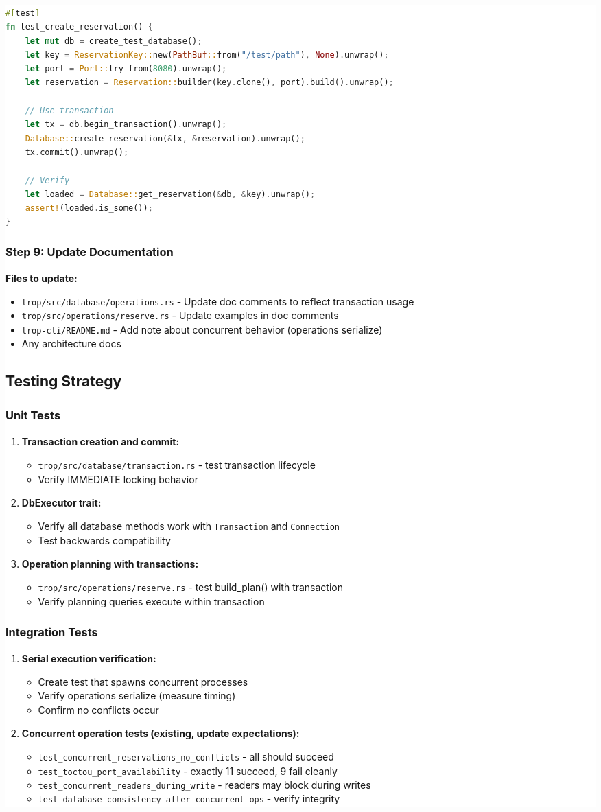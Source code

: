 ```rust
#[test]
fn test_create_reservation() {
    let mut db = create_test_database();
    let key = ReservationKey::new(PathBuf::from("/test/path"), None).unwrap();
    let port = Port::try_from(8080).unwrap();
    let reservation = Reservation::builder(key.clone(), port).build().unwrap();

    // Use transaction
    let tx = db.begin_transaction().unwrap();
    Database::create_reservation(&tx, &reservation).unwrap();
    tx.commit().unwrap();

    // Verify
    let loaded = Database::get_reservation(&db, &key).unwrap();
    assert!(loaded.is_some());
}
```

### Step 9: Update Documentation

**Files to update:**
- `trop/src/database/operations.rs` - Update doc comments to reflect transaction usage
- `trop/src/operations/reserve.rs` - Update examples in doc comments
- `trop-cli/README.md` - Add note about concurrent behavior (operations serialize)
- Any architecture docs

## Testing Strategy

### Unit Tests

1. **Transaction creation and commit:**
   - `trop/src/database/transaction.rs` - test transaction lifecycle
   - Verify IMMEDIATE locking behavior

2. **DbExecutor trait:**
   - Verify all database methods work with `Transaction` and `Connection`
   - Test backwards compatibility

3. **Operation planning with transactions:**
   - `trop/src/operations/reserve.rs` - test build_plan() with transaction
   - Verify planning queries execute within transaction

### Integration Tests

1. **Serial execution verification:**
   - Create test that spawns concurrent processes
   - Verify operations serialize (measure timing)
   - Confirm no conflicts occur

2. **Concurrent operation tests (existing, update expectations):**
   - `test_concurrent_reservations_no_conflicts` - all should succeed
   - `test_toctou_port_availability` - exactly 11 succeed, 9 fail cleanly
   - `test_concurrent_readers_during_write` - readers may block during writes
   - `test_database_consistency_after_concurrent_ops` - verify integrity

